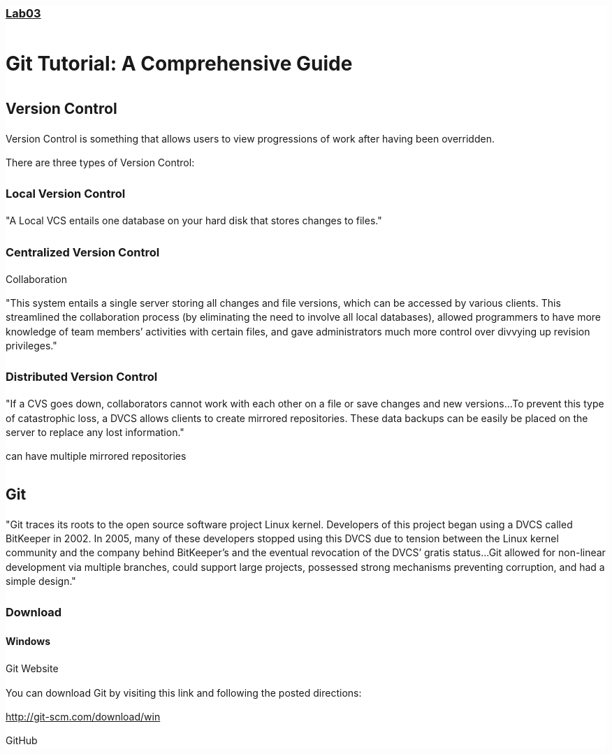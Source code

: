 ### [Lab03](/Reading-Notes/Class01/Lab03)

# **Git Tutorial: A Comprehensive Guide**

## **Version Control**

Version Control is something that allows users to view progressions of work after having been overridden. 

There are three types of Version Control:

### **Local Version Control**

"A Local VCS entails one database on your hard disk that stores changes to files."

### **Centralized Version Control**

Collaboration

"This system entails a single server storing all changes and file versions, which can be accessed by various clients. This streamlined the collaboration process (by eliminating the need to involve all local databases), allowed programmers to have more knowledge of team members’ activities with certain files, and gave administrators much more control over divvying up revision privileges."

### **Distributed Version Control**

"If a CVS goes down, collaborators cannot work with each other on a file or save changes and new versions...To prevent this type of catastrophic loss, a DVCS allows clients to create mirrored repositories. These data backups can be easily be placed on the server to replace any lost information."

can have multiple mirrored repositories

## **Git**

"Git traces its roots to the open source software project Linux kernel. Developers of this project began using a DVCS called BitKeeper in 2002. In 2005, many of these developers stopped using this DVCS due to tension between the Linux kernel community and the company behind BitKeeper’s and the eventual revocation of the DVCS’ gratis status...Git allowed for non-linear development via multiple branches, could support large projects, possessed strong mechanisms preventing corruption, and had a simple design."

### **Download**

#### **Windows**

Git Website

You can download Git by visiting this link and following the posted directions:

http://git-scm.com/download/win

GitHub
